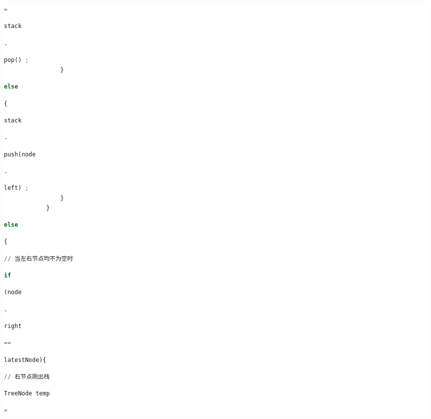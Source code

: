 ```python
```
```python
=
```
```python
stack
```
```python
.
```
```python
pop() ;
                }
```
```python
else
```
```python
{
```
```python
stack
```
```python
.
```
```python
push(node
```
```python
.
```
```python
left) ;
                }
            }
```
```python
else
```
```python
{
```
```python
// 当左右节点均不为空时
```
```python
if
```
```python
(node
```
```python
.
```
```python
right
```
```python
==
```
```python
latestNode){
```
```python
// 右节点刚出栈
```
```python
TreeNode temp
```
```python
=
```